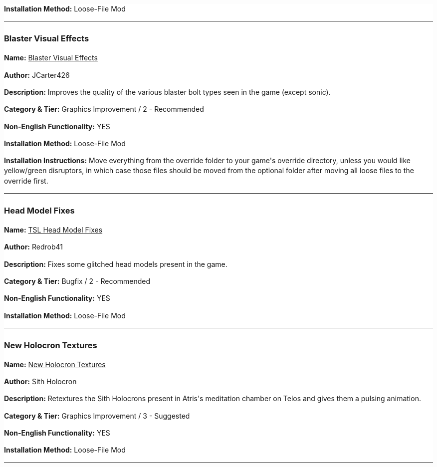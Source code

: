 **Installation Method:** Loose-File Mod

___

### Blaster Visual Effects

**Name:** [Blaster Visual Effects](https://deadlystream.com/files/file/1272-jcs-blaster-visual-effects-for-k2/)

**Author:** JCarter426

**Description:** Improves the quality of the various blaster bolt types seen in the game (except sonic).

**Category & Tier:** Graphics Improvement / 2 - Recommended

**Non-English Functionality:** YES

**Installation Method:** Loose-File Mod

**Installation Instructions:** Move everything from the override folder to your game's override directory, unless you would like yellow/green disruptors, in which case those files should be moved from the optional folder after moving all loose files to the override first.

___

### Head Model Fixes

**Name:** [TSL Head Model Fixes](http://deadlystream.com/files/file/489-tsl-head-model-fixes/)

**Author:** Redrob41

**Description:** Fixes some glitched head models present in the game.

**Category & Tier:** Bugfix / 2 - Recommended

**Non-English Functionality:** YES

**Installation Method:** Loose-File Mod

___

### New Holocron Textures

**Name:** [New Holocron Textures](http://deadlystream.com/files/file/283-new-texture-of-holocrons-in-the-telos-secret-academy/)

**Author:** Sith Holocron

**Description:** Retextures the Sith Holocrons present in Atris's meditation chamber on Telos and gives them a pulsing animation.

**Category & Tier:** Graphics Improvement / 3 - Suggested

**Non-English Functionality:** YES

**Installation Method:** Loose-File Mod

___
